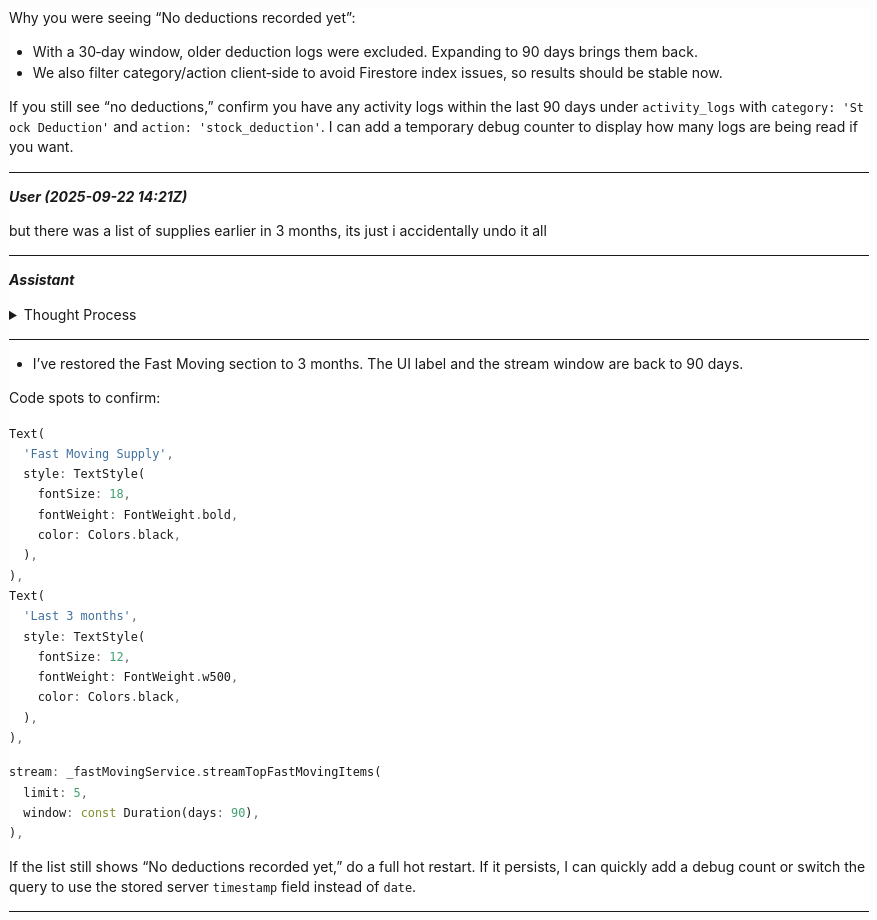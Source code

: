Why you were seeing “No deductions recorded yet”:
- With a 30‑day window, older deduction logs were excluded. Expanding to 90 days brings them back.
- We also filter category/action client‑side to avoid Firestore index issues, so results should be stable now.

If you still see “no deductions,” confirm you have any activity logs within the last 90 days under `activity_logs` with `category: 'Stock Deduction'` and `action: 'stock_deduction'`. I can add a temporary debug counter to display how many logs are being read if you want.

---

_**User (2025-09-22 14:21Z)**_

but there was a list of supplies earlier in 3 months, its just i accidentally undo it all

---

_**Assistant**_

<think><details><summary>Thought Process</summary></details></think>

---

- I’ve restored the Fast Moving section to 3 months. The UI label and the stream window are back to 90 days.

Code spots to confirm:
```568:586:lib/features/dashboard/pages/dashboard_page.dart
Text(
  'Fast Moving Supply',
  style: TextStyle(
    fontSize: 18,
    fontWeight: FontWeight.bold,
    color: Colors.black,
  ),
),
Text(
  'Last 3 months',
  style: TextStyle(
    fontSize: 12,
    fontWeight: FontWeight.w500,
    color: Colors.black,
  ),
),
```

```591:596:lib/features/dashboard/pages/dashboard_page.dart
stream: _fastMovingService.streamTopFastMovingItems(
  limit: 5,
  window: const Duration(days: 90),
),
```

If the list still shows “No deductions recorded yet,” do a full hot restart. If it persists, I can quickly add a debug count or switch the query to use the stored server `timestamp` field instead of `date`.

---
